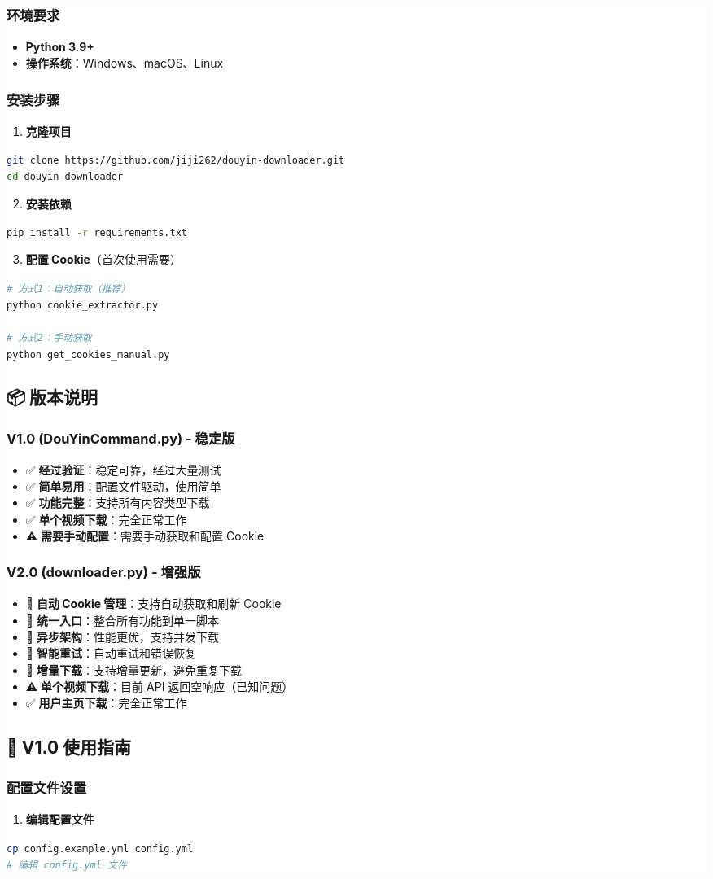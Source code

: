 ### 环境要求

- **Python 3.9+**
- **操作系统**：Windows、macOS、Linux

### 安装步骤

1. **克隆项目**
```bash
git clone https://github.com/jiji262/douyin-downloader.git
cd douyin-downloader
```

2. **安装依赖**
```bash
pip install -r requirements.txt
```

3. **配置 Cookie**（首次使用需要）
```bash
# 方式1：自动获取（推荐）
python cookie_extractor.py

# 方式2：手动获取
python get_cookies_manual.py
```

## 📦 版本说明

### V1.0 (DouYinCommand.py) - 稳定版
- ✅ **经过验证**：稳定可靠，经过大量测试
- ✅ **简单易用**：配置文件驱动，使用简单
- ✅ **功能完整**：支持所有内容类型下载
- ✅ **单个视频下载**：完全正常工作
- ⚠️ **需要手动配置**：需要手动获取和配置 Cookie

### V2.0 (downloader.py) - 增强版
- 🚀 **自动 Cookie 管理**：支持自动获取和刷新 Cookie
- 🚀 **统一入口**：整合所有功能到单一脚本
- 🚀 **异步架构**：性能更优，支持并发下载
- 🚀 **智能重试**：自动重试和错误恢复
- 🚀 **增量下载**：支持增量更新，避免重复下载
- ⚠️ **单个视频下载**：目前 API 返回空响应（已知问题）
- ✅ **用户主页下载**：完全正常工作

## 🎯 V1.0 使用指南

### 配置文件设置

1. **编辑配置文件**
```bash
cp config.example.yml config.yml
# 编辑 config.yml 文件
```
